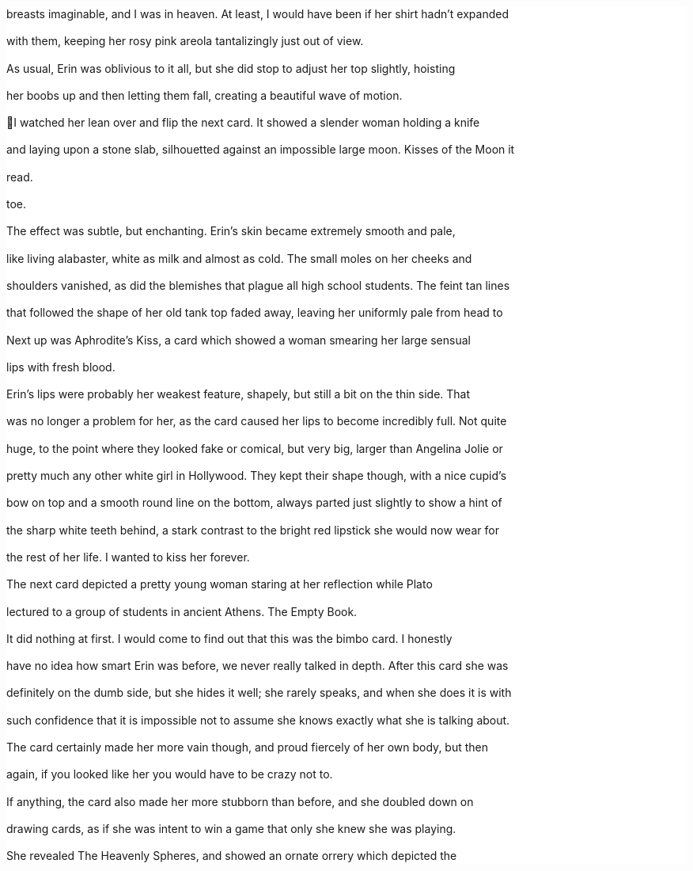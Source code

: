 breasts imaginable, and I was in heaven. At least, I would have been if her shirt hadn’t expanded 

with them, keeping her rosy pink areola tantalizingly just out of view. 

As usual, Erin was oblivious to it all, but she did stop to adjust her top slightly, hoisting 

her boobs up and then letting them fall, creating a beautiful wave of motion. 

I watched her lean over and flip the next card. It showed a slender woman holding a knife 

and laying upon a stone slab, silhouetted against an impossible large moon. Kisses of the Moon it 

read. 

toe.  

The  effect  was  subtle,  but  enchanting.  Erin’s  skin  became  extremely  smooth  and  pale, 

like  living  alabaster,  white  as  milk  and  almost  as  cold.  The  small  moles  on  her  cheeks  and 

shoulders vanished, as did the blemishes that plague all high school students. The feint tan lines 

that followed the shape of her old tank top faded away, leaving her uniformly pale from head to 

Next up was Aphrodite’s Kiss, a card which showed a woman smearing her large sensual 

lips with fresh blood. 

Erin’s lips were probably her weakest feature, shapely, but still a bit on the thin side. That 

was no longer a problem for her, as the card caused her lips to become incredibly full. Not quite 

huge, to the point where they looked fake or comical, but very big, larger than Angelina Jolie or 

pretty much any other white girl in Hollywood. They kept their shape though, with a nice cupid’s 

bow on top and a smooth round line on the bottom, always parted just slightly to show a hint of 

the sharp white teeth behind, a stark contrast to the bright red lipstick she would now wear for 

the rest of her life. I wanted to kiss her forever. 

The  next  card  depicted  a  pretty  young  woman  staring  at  her  reflection  while  Plato 

lectured to a group of students in ancient Athens. The Empty Book. 

It did nothing at first. I would come to find out that this was the bimbo card. I honestly 

have no idea how smart Erin was before, we never really talked in depth. After this card she was 

definitely on the dumb side, but she hides it well; she rarely speaks, and when she does it is with 

such confidence that it is impossible not to assume she knows exactly what she is talking about. 

The  card  certainly  made  her  more  vain  though,  and  proud  fiercely  of  her  own  body,  but  then 

again, if you looked like her you would have to be crazy not to. 

If anything, the card also made her more stubborn than before, and she doubled down on 

drawing cards, as if she was intent to win a game that only she knew she was playing. 

She  revealed  The  Heavenly  Spheres,  and  showed  an  ornate  orrery  which  depicted  the 
